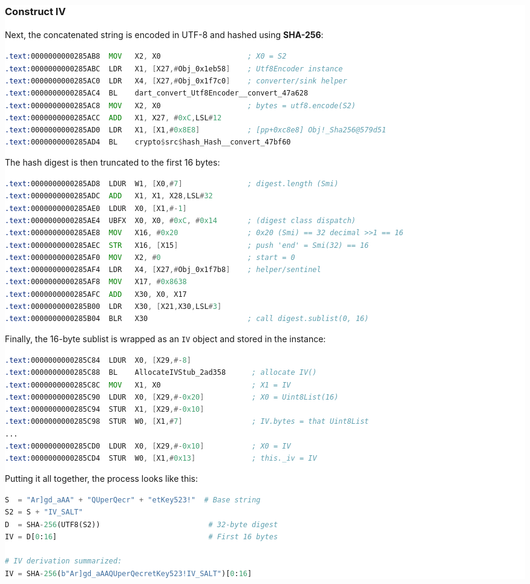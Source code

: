 ### Construct IV

Next, the concatenated string is encoded in UTF-8 and hashed using **SHA-256**:

```asm
.text:0000000000285AB8  MOV   X2, X0                    ; X0 = S2
.text:0000000000285ABC  LDR   X1, [X27,#Obj_0x1eb58]    ; Utf8Encoder instance
.text:0000000000285AC0  LDR   X4, [X27,#Obj_0x1f7c0]    ; converter/sink helper
.text:0000000000285AC4  BL    dart_convert_Utf8Encoder__convert_47a628
.text:0000000000285AC8  MOV   X2, X0                    ; bytes = utf8.encode(S2)
.text:0000000000285ACC  ADD   X1, X27, #0xC,LSL#12
.text:0000000000285AD0  LDR   X1, [X1,#0x8E8]           ; [pp+0xc8e8] Obj!_Sha256@579d51
.text:0000000000285AD4  BL    crypto$src$hash_Hash__convert_47bf60
```

The hash digest is then truncated to the first 16 bytes:

```asm
.text:0000000000285AD8  LDUR  W1, [X0,#7]               ; digest.length (Smi)
.text:0000000000285ADC  ADD   X1, X1, X28,LSL#32
.text:0000000000285AE0  LDUR  X0, [X1,#-1]
.text:0000000000285AE4  UBFX  X0, X0, #0xC, #0x14       ; (digest class dispatch)
.text:0000000000285AE8  MOV   X16, #0x20                ; 0x20 (Smi) == 32 decimal >>1 == 16
.text:0000000000285AEC  STR   X16, [X15]                ; push 'end' = Smi(32) == 16
.text:0000000000285AF0  MOV   X2, #0                    ; start = 0
.text:0000000000285AF4  LDR   X4, [X27,#Obj_0x1f7b8]    ; helper/sentinel
.text:0000000000285AF8  MOV   X17, #0x8638
.text:0000000000285AFC  ADD   X30, X0, X17
.text:0000000000285B00  LDR   X30, [X21,X30,LSL#3]
.text:0000000000285B04  BLR   X30                       ; call digest.sublist(0, 16)
```

Finally, the 16-byte sublist is wrapped as an `IV` object and stored in the instance:

```asm
.text:0000000000285C84  LDUR  X0, [X29,#-8]
.text:0000000000285C88  BL    AllocateIVStub_2ad358      ; allocate IV()
.text:0000000000285C8C  MOV   X1, X0                     ; X1 = IV
.text:0000000000285C90  LDUR  X0, [X29,#-0x20]           ; X0 = Uint8List(16)
.text:0000000000285C94  STUR  X1, [X29,#-0x10]
.text:0000000000285C98  STUR  W0, [X1,#7]                ; IV.bytes = that Uint8List
...
.text:0000000000285CD0  LDUR  X0, [X29,#-0x10]           ; X0 = IV
.text:0000000000285CD4  STUR  W0, [X1,#0x13]             ; this._iv = IV
```

Putting it all together, the process looks like this:

```python
S  = "Ar]gd_aAA" + "QUperQecr" + "etKey523!"  # Base string
S2 = S + "IV_SALT"
D  = SHA-256(UTF8(S2))                         # 32-byte digest
IV = D[0:16]                                   # First 16 bytes

# IV derivation summarized:
IV = SHA-256(b"Ar]gd_aAAQUperQecretKey523!IV_SALT")[0:16]
```
